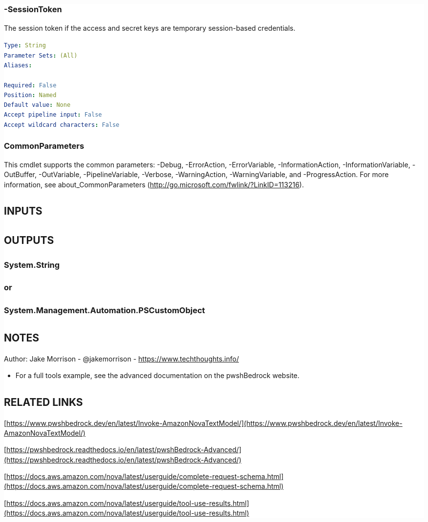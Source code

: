 ### -SessionToken

The session token if the access and secret keys are temporary session-based credentials.

```yaml
Type: String
Parameter Sets: (All)
Aliases:

Required: False
Position: Named
Default value: None
Accept pipeline input: False
Accept wildcard characters: False
```

### CommonParameters

This cmdlet supports the common parameters: -Debug, -ErrorAction, -ErrorVariable, -InformationAction, -InformationVariable, -OutBuffer, -OutVariable, -PipelineVariable, -Verbose, -WarningAction, -WarningVariable, and -ProgressAction. 
For more information, see about_CommonParameters (http://go.microsoft.com/fwlink/?LinkID=113216).

## INPUTS

## OUTPUTS

### System.String

### or

### System.Management.Automation.PSCustomObject

## NOTES

Author: Jake Morrison - @jakemorrison - https://www.techthoughts.info/

* For a full tools example, see the advanced documentation on the pwshBedrock website.

## RELATED LINKS

[https://www.pwshbedrock.dev/en/latest/Invoke-AmazonNovaTextModel/](https://www.pwshbedrock.dev/en/latest/Invoke-AmazonNovaTextModel/)

[https://pwshbedrock.readthedocs.io/en/latest/pwshBedrock-Advanced/](https://pwshbedrock.readthedocs.io/en/latest/pwshBedrock-Advanced/)

[https://docs.aws.amazon.com/nova/latest/userguide/complete-request-schema.html](https://docs.aws.amazon.com/nova/latest/userguide/complete-request-schema.html)

[https://docs.aws.amazon.com/nova/latest/userguide/tool-use-results.html](https://docs.aws.amazon.com/nova/latest/userguide/tool-use-results.html)
